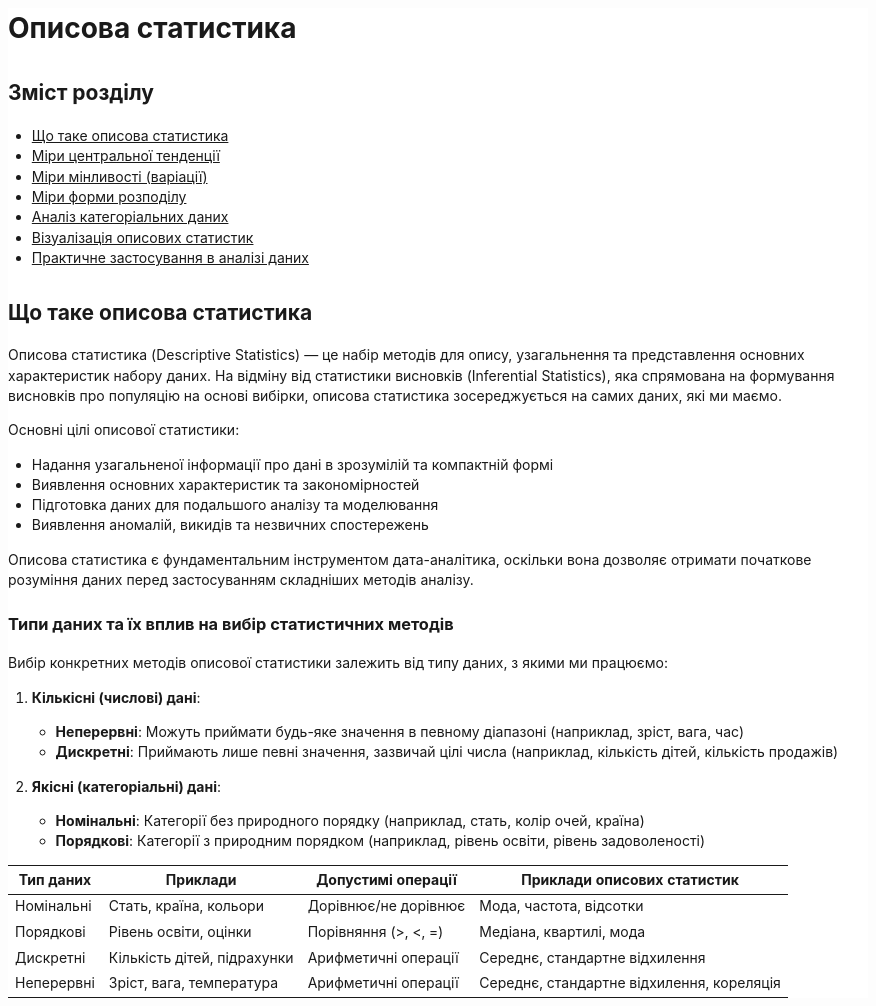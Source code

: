 # Описова статистика

## Зміст розділу

-   [Що таке описова статистика](#що-таке-описова-статистика)
-   [Міри центральної тенденції](#міри-центральної-тенденції)
-   [Міри мінливості (варіації)](#міри-мінливості-варіації)
-   [Міри форми розподілу](#міри-форми-розподілу)
-   [Аналіз категоріальних даних](#аналіз-категоріальних-даних)
-   [Візуалізація описових статистик](#візуалізація-описових-статистик)
-   [Практичне застосування в аналізі даних](#практичне-застосування-в-аналізі-даних)

## Що таке описова статистика

Описова статистика (Descriptive Statistics) — це набір методів для опису, узагальнення та представлення основних характеристик набору даних. На відміну від статистики висновків (Inferential Statistics), яка спрямована на формування висновків про популяцію на основі вибірки, описова статистика зосереджується на самих даних, які ми маємо.

Основні цілі описової статистики:

-   Надання узагальненої інформації про дані в зрозумілій та компактній формі
-   Виявлення основних характеристик та закономірностей
-   Підготовка даних для подальшого аналізу та моделювання
-   Виявлення аномалій, викидів та незвичних спостережень

Описова статистика є фундаментальним інструментом дата-аналітика, оскільки вона дозволяє отримати початкове розуміння даних перед застосуванням складніших методів аналізу.

### Типи даних та їх вплив на вибір статистичних методів

Вибір конкретних методів описової статистики залежить від типу даних, з якими ми працюємо:

1. **Кількісні (числові) дані**:

    - **Неперервні**: Можуть приймати будь-яке значення в певному діапазоні (наприклад, зріст, вага, час)
    - **Дискретні**: Приймають лише певні значення, зазвичай цілі числа (наприклад, кількість дітей, кількість продажів)

2. **Якісні (категоріальні) дані**:
    - **Номінальні**: Категорії без природного порядку (наприклад, стать, колір очей, країна)
    - **Порядкові**: Категорії з природним порядком (наприклад, рівень освіти, рівень задоволеності)

| Тип даних  | Приклади                    | Допустимі операції   | Приклади описових статистик               |
| ---------- | --------------------------- | -------------------- | ----------------------------------------- |
| Номінальні | Стать, країна, кольори      | Дорівнює/не дорівнює | Мода, частота, відсотки                   |
| Порядкові  | Рівень освіти, оцінки       | Порівняння (>, <, =) | Медіана, квартилі, мода                   |
| Дискретні  | Кількість дітей, підрахунки | Арифметичні операції | Середнє, стандартне відхилення            |
| Неперервні | Зріст, вага, температура    | Арифметичні операції | Середнє, стандартне відхилення, кореляція |
